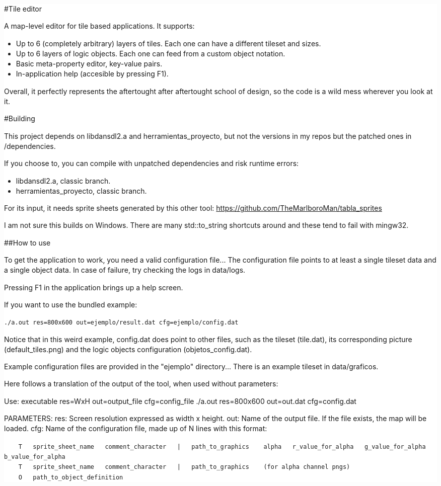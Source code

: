 #Tile editor

A map-level editor for tile based applications. It supports:

- Up to 6 (completely arbitrary) layers of tiles. Each one can have a different tileset and sizes.
- Up to 6 layers of logic objects. Each one can feed from a custom object notation.
- Basic meta-property editor, key-value pairs.
- In-application help (accesible by pressing F1).

Overall, it perfectly represents the aftertought after aftertought school of design, so the code is a wild mess wherever you look at it.

#Building

This project depends on libdansdl2.a and herramientas_proyecto, but not the versions in my repos but the patched ones in /dependencies.

If you choose to, you can compile with unpatched dependencies and risk runtime errors:

- libdansdl2.a, classic branch.
- herramientas_proyecto, classic branch.

For its input, it needs sprite sheets generated by this other tool:
	https://github.com/TheMarlboroMan/tabla_sprites

I am not sure this builds on Windows. There are many std::to_string shortcuts around and these tend to fail with mingw32.

##How to use

To get the application to work, you need a valid configuration file... The configuration file points to at least a single tileset data and a single object data. In case of failure, try checking the logs in data/logs.

Pressing F1 in the application brings up a help screen.

If you want to use the bundled example:

	./a.out res=800x600 out=ejemplo/result.dat cfg=ejemplo/config.dat

Notice that in this weird example, config.dat does point to other files, such as the tileset (tile.dat), its corresponding picture (default_tiles.png) and the logic objects configuration (objetos_config.dat).

Example configuration files are provided in the "ejemplo" directory... There is an example tileset in data/graficos.

Here follows a translation of the output of the tool, when used without parameters:

Use: executable res=WxH out=output_file cfg=config_file
	./a.out res=800x600 out=out.dat cfg=config.dat

PARAMETERS:
	res: Screen resolution expressed as width x height.
	out: Name of the output file. If the file exists, the map will be loaded.
	cfg: Name of the configuration file, made up of N lines with this format:

		T	sprite_sheet_name	comment_character	|	path_to_graphics	alpha	r_value_for_alpha	g_value_for_alpha	b_value_for_alpha
		T	sprite_sheet_name	comment_character	|	path_to_graphics	(for alpha channel pngs)
		O	path_to_object_definition
